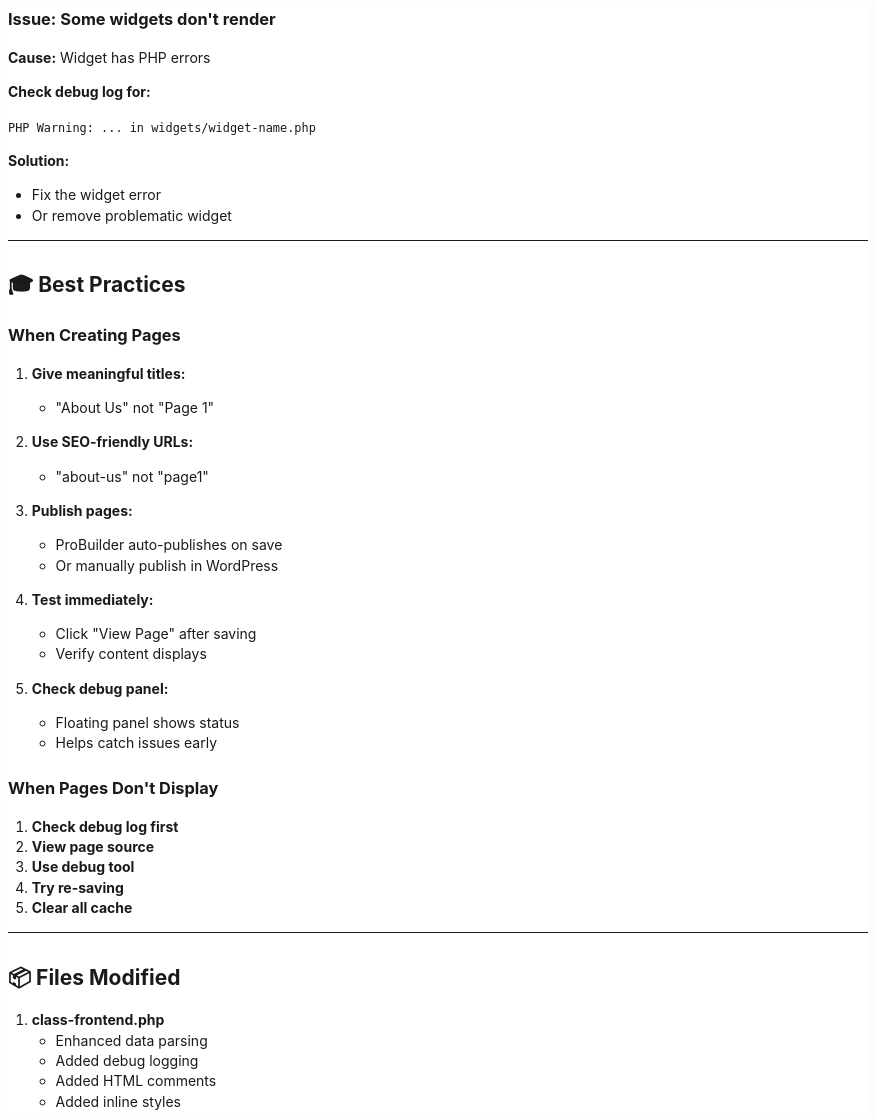 ### Issue: Some widgets don't render

**Cause:** Widget has PHP errors

**Check debug log for:**
```
PHP Warning: ... in widgets/widget-name.php
```

**Solution:**
- Fix the widget error
- Or remove problematic widget

---

## 🎓 Best Practices

### When Creating Pages

1. **Give meaningful titles:**
   - "About Us" not "Page 1"
   
2. **Use SEO-friendly URLs:**
   - "about-us" not "page1"
   
3. **Publish pages:**
   - ProBuilder auto-publishes on save
   - Or manually publish in WordPress

4. **Test immediately:**
   - Click "View Page" after saving
   - Verify content displays

5. **Check debug panel:**
   - Floating panel shows status
   - Helps catch issues early

### When Pages Don't Display

1. **Check debug log first**
2. **View page source**
3. **Use debug tool**
4. **Try re-saving**
5. **Clear all cache**

---

## 📦 Files Modified

1. **class-frontend.php**
   - Enhanced data parsing
   - Added debug logging
   - Added HTML comments
   - Added inline styles
